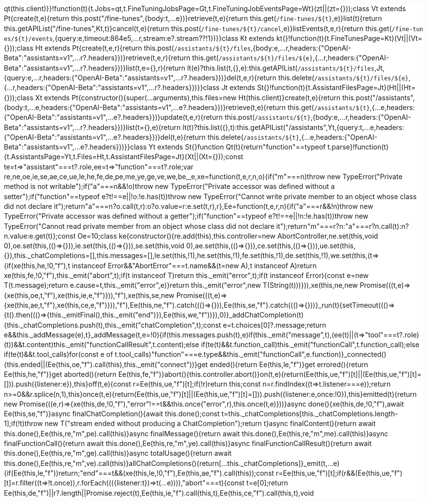 qt(this.client)}}!function(t){t.Jobs=qt,t.FineTuningJobsPage=Gt,t.FineTuningJobEventsPage=Wt}(zt||(zt={}));class Vt extends Pt{create(t,e){return this.post("/fine-tunes",{body:t,...e})}retrieve(t,e){return this.get(`/fine-tunes/${t}`,e)}list(t){return this.getAPIList("/fine-tunes",Kt,t)}cancel(t,e){return this.post(`/fine-tunes/${t}/cancel`,e)}listEvents(t,e,r){return this.get(`/fine-tunes/${t}/events`,{query:e,timeout:864e5,...r,stream:e?.stream??!1})}}class Kt extends kt{}!function(t){t.FineTunesPage=Kt}(Vt||(Vt={}));class Ht extends Pt{create(t,e,r){return this.post(`/assistants/${t}/files`,{body:e,...r,headers:{"OpenAI-Beta":"assistants=v1",...r?.headers}})}retrieve(t,e,r){return this.get(`/assistants/${t}/files/${e}`,{...r,headers:{"OpenAI-Beta":"assistants=v1",...r?.headers}})}list(t,e={},r){return lt(e)?this.list(t,{},e):this.getAPIList(`/assistants/${t}/files`,Jt,{query:e,...r,headers:{"OpenAI-Beta":"assistants=v1",...r?.headers}})}del(t,e,r){return this.delete(`/assistants/${t}/files/${e}`,{...r,headers:{"OpenAI-Beta":"assistants=v1",...r?.headers}})}}class Jt extends St{}!function(t){t.AssistantFilesPage=Jt}(Ht||(Ht={}));class Xt extends Pt{constructor(){super(...arguments),this.files=new Ht(this.client)}create(t,e){return this.post("/assistants",{body:t,...e,headers:{"OpenAI-Beta":"assistants=v1",...e?.headers}})}retrieve(t,e){return this.get(`/assistants/${t}`,{...e,headers:{"OpenAI-Beta":"assistants=v1",...e?.headers}})}update(t,e,r){return this.post(`/assistants/${t}`,{body:e,...r,headers:{"OpenAI-Beta":"assistants=v1",...r?.headers}})}list(t={},e){return lt(t)?this.list({},t):this.getAPIList("/assistants",Yt,{query:t,...e,headers:{"OpenAI-Beta":"assistants=v1",...e?.headers}})}del(t,e){return this.delete(`/assistants/${t}`,{...e,headers:{"OpenAI-Beta":"assistants=v1",...e?.headers}})}}class Yt extends St{}function Qt(t){return"function"==typeof t.parse}!function(t){t.AssistantsPage=Yt,t.Files=Ht,t.AssistantFilesPage=Jt}(Xt||(Xt={}));const te=t=>"assistant"===t?.role,ee=t=>"function"===t?.role;var re,ne,oe,ie,se,ae,ce,ue,le,he,fe,de,pe,me,ye,ge,ve,we,be,_e,xe=function(t,e,r,n,o){if("m"===n)throw new TypeError("Private method is not writable");if("a"===n&&!o)throw new TypeError("Private accessor was defined without a setter");if("function"==typeof e?t!==e||!o:!e.has(t))throw new TypeError("Cannot write private member to an object whose class did not declare it");return"a"===n?o.call(t,r):o?o.value=r:e.set(t,r),r},Ee=function(t,e,r,n){if("a"===r&&!n)throw new TypeError("Private accessor was defined without a getter");if("function"==typeof e?t!==e||!n:!e.has(t))throw new TypeError("Cannot read private member from an object whose class did not declare it");return"m"===r?n:"a"===r?n.call(t):n?n.value:e.get(t)};const Oe=10;class ke{constructor(){re.add(this),this.controller=new AbortController,ne.set(this,void 0),oe.set(this,(()=>{})),ie.set(this,(()=>{})),se.set(this,void 0),ae.set(this,(()=>{})),ce.set(this,(()=>{})),ue.set(this,{}),this._chatCompletions=[],this.messages=[],le.set(this,!1),he.set(this,!1),fe.set(this,!1),de.set(this,!1),we.set(this,(t=>{if(xe(this,he,!0,"f"),t instanceof Error&&"AbortError"===t.name&&(t=new A),t instanceof A)return xe(this,fe,!0,"f"),this._emit("abort",t);if(t instanceof T)return this._emit("error",t);if(t instanceof Error){const e=new T(t.message);return e.cause=t,this._emit("error",e)}return this._emit("error",new T(String(t)))})),xe(this,ne,new Promise(((t,e)=>{xe(this,oe,t,"f"),xe(this,ie,e,"f")})),"f"),xe(this,se,new Promise(((t,e)=>{xe(this,ae,t,"f"),xe(this,ce,e,"f")})),"f"),Ee(this,ne,"f").catch((()=>{})),Ee(this,se,"f").catch((()=>{}))}_run(t){setTimeout((()=>{t().then((()=>{this._emitFinal(),this._emit("end")}),Ee(this,we,"f"))}),0)}_addChatCompletion(t){this._chatCompletions.push(t),this._emit("chatCompletion",t);const e=t.choices[0]?.message;return e&&this._addMessage(e),t}_addMessage(t,e=!0){if(this.messages.push(t),e)if(this._emit("message",t),(ee(t)||(t=>"tool"===t?.role)(t))&&t.content)this._emit("functionCallResult",t.content);else if(te(t)&&t.function_call)this._emit("functionCall",t.function_call);else if(te(t)&&t.tool_calls)for(const e of t.tool_calls)"function"===e.type&&this._emit("functionCall",e.function)}_connected(){this.ended||(Ee(this,oe,"f").call(this),this._emit("connect"))}get ended(){return Ee(this,le,"f")}get errored(){return Ee(this,he,"f")}get aborted(){return Ee(this,fe,"f")}abort(){this.controller.abort()}on(t,e){return(Ee(this,ue,"f")[t]||(Ee(this,ue,"f")[t]=[])).push({listener:e}),this}off(t,e){const r=Ee(this,ue,"f")[t];if(!r)return this;const n=r.findIndex((t=>t.listener===e));return n>=0&&r.splice(n,1),this}once(t,e){return(Ee(this,ue,"f")[t]||(Ee(this,ue,"f")[t]=[])).push({listener:e,once:!0}),this}emitted(t){return new Promise(((e,r)=>{xe(this,de,!0,"f"),"error"!==t&&this.once("error",r),this.once(t,e)}))}async done(){xe(this,de,!0,"f"),await Ee(this,se,"f")}async finalChatCompletion(){await this.done();const t=this._chatCompletions[this._chatCompletions.length-1];if(!t)throw new T("stream ended without producing a ChatCompletion");return t}async finalContent(){return await this.done(),Ee(this,re,"m",pe).call(this)}async finalMessage(){return await this.done(),Ee(this,re,"m",me).call(this)}async finalFunctionCall(){return await this.done(),Ee(this,re,"m",ye).call(this)}async finalFunctionCallResult(){return await this.done(),Ee(this,re,"m",ge).call(this)}async totalUsage(){return await this.done(),Ee(this,re,"m",ve).call(this)}allChatCompletions(){return[...this._chatCompletions]}_emit(t,...e){if(Ee(this,le,"f"))return;"end"===t&&(xe(this,le,!0,"f"),Ee(this,ae,"f").call(this));const r=Ee(this,ue,"f")[t];if(r&&(Ee(this,ue,"f")[t]=r.filter((t=>!t.once)),r.forEach((({listener:t})=>t(...e)))),"abort"===t){const t=e[0];return Ee(this,de,"f")||r?.length||Promise.reject(t),Ee(this,ie,"f").call(this,t),Ee(this,ce,"f").call(this,t),void